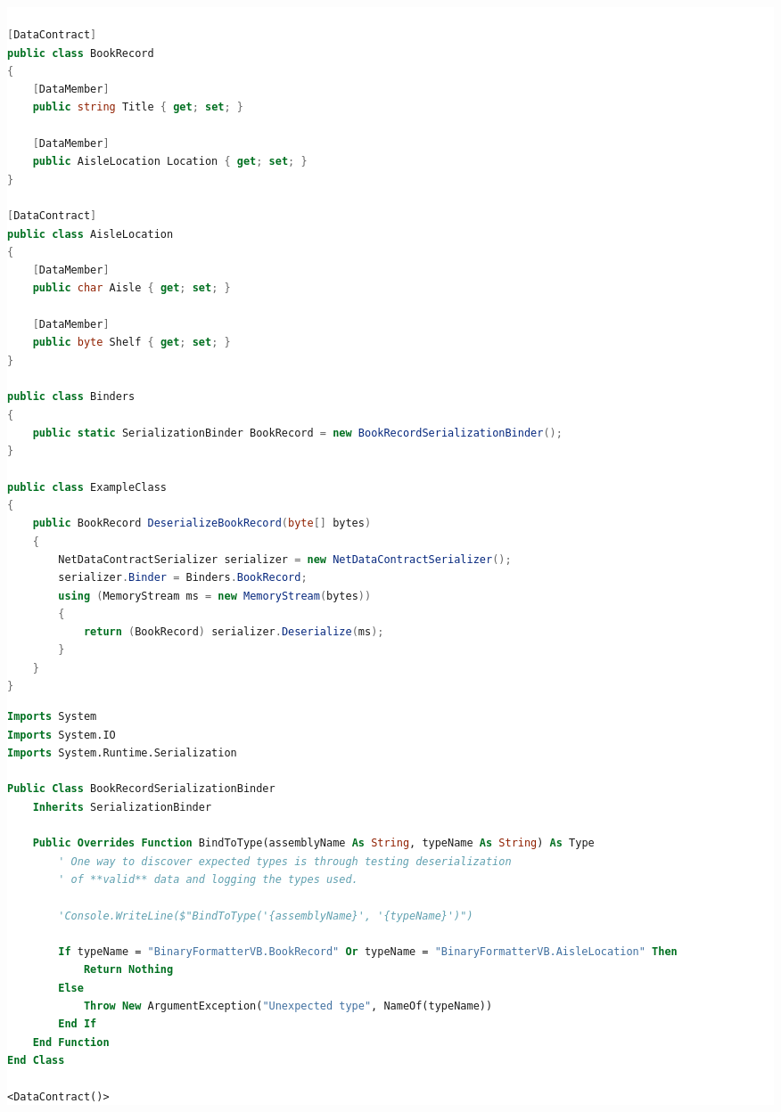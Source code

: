 ```csharp

[DataContract]
public class BookRecord
{
    [DataMember]
    public string Title { get; set; }

    [DataMember]
    public AisleLocation Location { get; set; }
}

[DataContract]
public class AisleLocation
{
    [DataMember]
    public char Aisle { get; set; }

    [DataMember]
    public byte Shelf { get; set; }
}

public class Binders
{
    public static SerializationBinder BookRecord = new BookRecordSerializationBinder();
}

public class ExampleClass
{
    public BookRecord DeserializeBookRecord(byte[] bytes)
    {
        NetDataContractSerializer serializer = new NetDataContractSerializer();
        serializer.Binder = Binders.BookRecord;
        using (MemoryStream ms = new MemoryStream(bytes))
        {
            return (BookRecord) serializer.Deserialize(ms);
        }
    }
}
```

```vb
Imports System
Imports System.IO
Imports System.Runtime.Serialization

Public Class BookRecordSerializationBinder
    Inherits SerializationBinder

    Public Overrides Function BindToType(assemblyName As String, typeName As String) As Type
        ' One way to discover expected types is through testing deserialization
        ' of **valid** data and logging the types used.

        'Console.WriteLine($"BindToType('{assemblyName}', '{typeName}')")

        If typeName = "BinaryFormatterVB.BookRecord" Or typeName = "BinaryFormatterVB.AisleLocation" Then
            Return Nothing
        Else
            Throw New ArgumentException("Unexpected type", NameOf(typeName))
        End If
    End Function
End Class

<DataContract()>
```